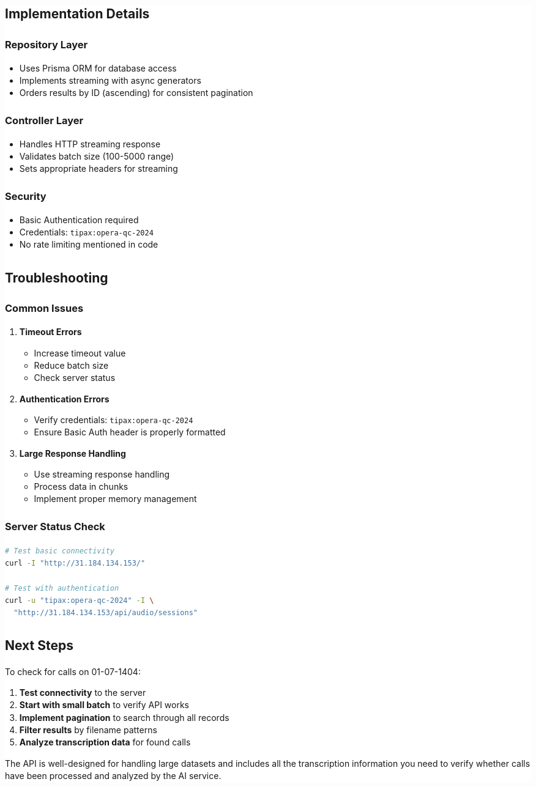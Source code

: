 ## Implementation Details

### Repository Layer
- Uses Prisma ORM for database access
- Implements streaming with async generators
- Orders results by ID (ascending) for consistent pagination

### Controller Layer
- Handles HTTP streaming response
- Validates batch size (100-5000 range)
- Sets appropriate headers for streaming

### Security
- Basic Authentication required
- Credentials: `tipax:opera-qc-2024`
- No rate limiting mentioned in code

## Troubleshooting

### Common Issues

1. **Timeout Errors**
   - Increase timeout value
   - Reduce batch size
   - Check server status

2. **Authentication Errors**
   - Verify credentials: `tipax:opera-qc-2024`
   - Ensure Basic Auth header is properly formatted

3. **Large Response Handling**
   - Use streaming response handling
   - Process data in chunks
   - Implement proper memory management

### Server Status Check
```bash
# Test basic connectivity
curl -I "http://31.184.134.153/"

# Test with authentication
curl -u "tipax:opera-qc-2024" -I \
  "http://31.184.134.153/api/audio/sessions"
```

## Next Steps

To check for calls on 01-07-1404:

1. **Test connectivity** to the server
2. **Start with small batch** to verify API works
3. **Implement pagination** to search through all records
4. **Filter results** by filename patterns
5. **Analyze transcription data** for found calls

The API is well-designed for handling large datasets and includes all the transcription information you need to verify whether calls have been processed and analyzed by the AI service.

